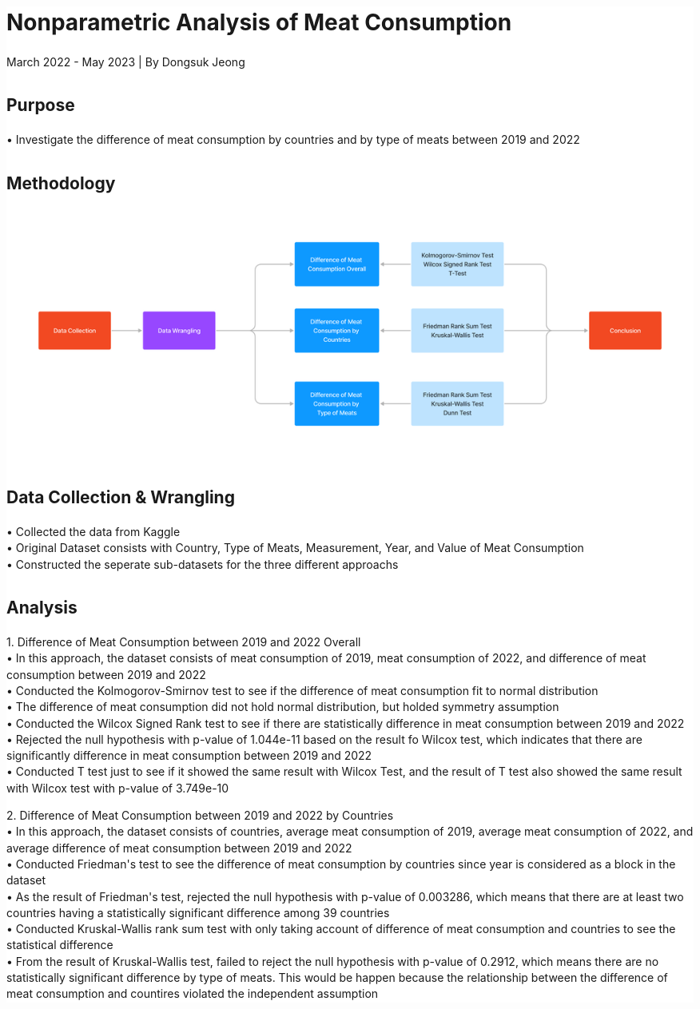 <h1>Nonparametric Analysis of Meat Consumption</h1>
<p>March 2022 - May 2023 | By Dongsuk Jeong</p>	
<h2>Purpose</h2>
<p>
  • Investigate the difference of meat consumption by countries and by type of meats between 2019 and 2022									
</p>
<h2>Methodology</h2>
<span class="image main"><img src="Portfolio_Methodology2.jpg" alt="" /></span>
<h2>Data Collection & Wrangling</h2>
<p>
  • Collected the data from Kaggle<br>
  • Original Dataset consists with Country, Type of Meats, Measurement, Year, and Value of Meat Consumption<br>
  • Constructed the seperate sub-datasets for the three different approachs								
</p>

<h2>Analysis</h2>
<p>
  1. Difference of Meat Consumption between 2019 and 2022 Overall<br>
	• In this approach, the dataset consists of meat consumption of 2019, meat consumption of 2022, and difference of meat consumption between 2019 and 2022<br>
  • Conducted the Kolmogorov-Smirnov test to see if the difference of meat consumption fit to normal distribution<br>
  • The difference of meat consumption did not hold normal distribution, but holded symmetry assumption<br>
  • Conducted the Wilcox Signed Rank test to see if there are statistically difference in meat consumption between 2019 and 2022<br>
  • Rejected the null hypothesis with p-value of 1.044e-11 based on the result fo Wilcox test, which indicates that there are significantly  difference in meat consumption between 2019 and 2022<br>
  • Conducted T test just to see if it showed the same result with Wilcox Test, and the result of T test also showed the same result with Wilcox test  with p-value of 3.749e-10
</p>
<p>
  2. Difference of Meat Consumption between 2019 and 2022 by Countries<br>
  • In this approach, the dataset consists of countries, average meat consumption of 2019, average meat consumption of 2022, and average difference of meat consumption between 2019 and 2022<br>
  • Conducted Friedman's test to see the difference of meat consumption by countries since year is considered as a block in the dataset<br>
  • As the result of Friedman's test, rejected the null hypothesis with p-value of 0.003286, which means that there are at least two countries having a statistically  significant difference among 39 countries<br>
  • Conducted Kruskal-Wallis rank sum test with only taking account of difference of meat consumption and countries to see the statistical difference<br>
  • From the result of Kruskal-Wallis test, failed to reject the null hypothesis with p-value of 0.2912, which means there are no statistically significant difference by type of meats. 
    This would be happen because the relationship between the difference of meat consumption and countires violated the independent assumption<br>